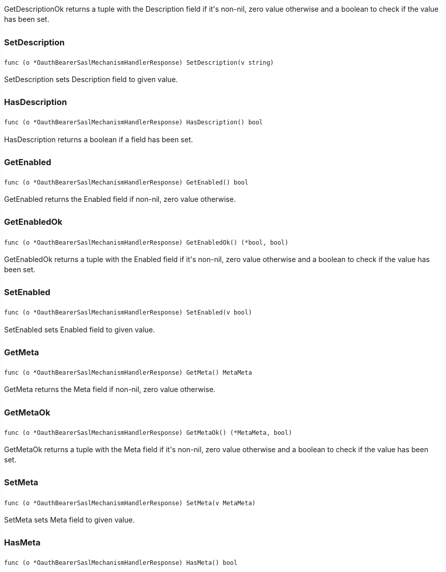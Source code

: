 GetDescriptionOk returns a tuple with the Description field if it's non-nil, zero value otherwise
and a boolean to check if the value has been set.

### SetDescription

`func (o *OauthBearerSaslMechanismHandlerResponse) SetDescription(v string)`

SetDescription sets Description field to given value.

### HasDescription

`func (o *OauthBearerSaslMechanismHandlerResponse) HasDescription() bool`

HasDescription returns a boolean if a field has been set.

### GetEnabled

`func (o *OauthBearerSaslMechanismHandlerResponse) GetEnabled() bool`

GetEnabled returns the Enabled field if non-nil, zero value otherwise.

### GetEnabledOk

`func (o *OauthBearerSaslMechanismHandlerResponse) GetEnabledOk() (*bool, bool)`

GetEnabledOk returns a tuple with the Enabled field if it's non-nil, zero value otherwise
and a boolean to check if the value has been set.

### SetEnabled

`func (o *OauthBearerSaslMechanismHandlerResponse) SetEnabled(v bool)`

SetEnabled sets Enabled field to given value.


### GetMeta

`func (o *OauthBearerSaslMechanismHandlerResponse) GetMeta() MetaMeta`

GetMeta returns the Meta field if non-nil, zero value otherwise.

### GetMetaOk

`func (o *OauthBearerSaslMechanismHandlerResponse) GetMetaOk() (*MetaMeta, bool)`

GetMetaOk returns a tuple with the Meta field if it's non-nil, zero value otherwise
and a boolean to check if the value has been set.

### SetMeta

`func (o *OauthBearerSaslMechanismHandlerResponse) SetMeta(v MetaMeta)`

SetMeta sets Meta field to given value.

### HasMeta

`func (o *OauthBearerSaslMechanismHandlerResponse) HasMeta() bool`

